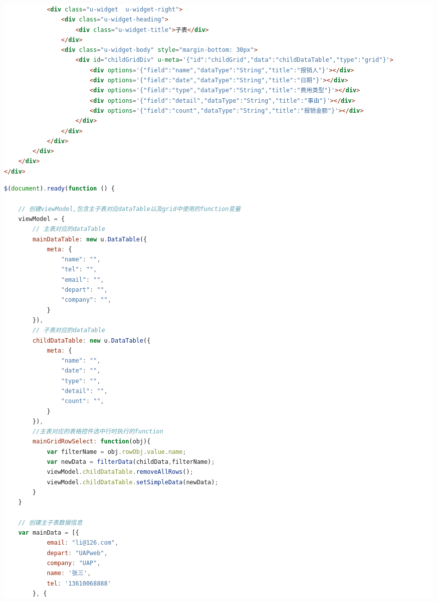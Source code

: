 ``` html
            <div class="u-widget  u-widget-right">
                <div class="u-widget-heading">
                    <div class="u-widget-title">子表</div>
                </div>
                <div class="u-widget-body" style="margin-bottom: 30px">
                    <div id="childGridDiv" u-meta='{"id":"childGrid","data":"childDataTable","type":"grid"}'>
						<div options='{"field":"name","dataType":"String","title":"报销人"}'></div>
						<div options='{"field":"date","dataType":"String","title":"日期"}'></div>
						<div options='{"field":"type","dataType":"String","title":"费用类型"}'></div>
						<div options='{"field":"detail","dataType":"String","title":"事由"}'></div>
						<div options='{"field":"count","dataType":"String","title":"报销金额"}'></div>
					</div>
                </div>
            </div>
        </div>
    </div>
</div>
```
``` css

```
``` js
﻿$(document).ready(function () {
    
	// 创建viewModel,包含主子表对应dataTable以及grid中使用的function变量
	viewModel = {
		// 主表对应的dataTable
        mainDataTable: new u.DataTable({
            meta: {
                "name": "",
                "tel": "",
                "email": "",
				"depart": "",
				"company": "",
            }
        }),
		// 子表对应的dataTable
		childDataTable: new u.DataTable({
            meta: {
                "name": "",
                "date": "",
                "type": "",
				"detail": "",
				"count": "",
            }
        }),
		//主表对应的表格控件选中行时执行的function
        mainGridRowSelect: function(obj){
			var filterName = obj.rowObj.value.name;
			var newData = filterData(childData,filterName);
			viewModel.childDataTable.removeAllRows();
			viewModel.childDataTable.setSimpleData(newData);
        }
    }

	// 创建主子表数据信息
	var mainData = [{
            email: "li@126.com",
            depart: "UAPweb",
            company: "UAP",
            name: '张三',
            tel: '13610068888'
        }, {
```